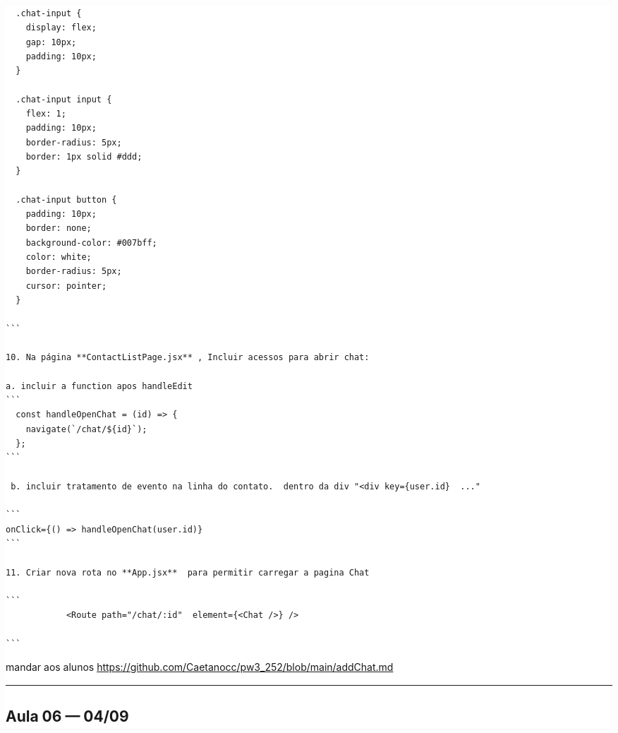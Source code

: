 	  .chat-input {
		display: flex;
		gap: 10px;
		padding: 10px;
	  }
	  
	  .chat-input input {
		flex: 1;
		padding: 10px;
		border-radius: 5px;
		border: 1px solid #ddd;
	  }
	  
	  .chat-input button {
		padding: 10px;
		border: none;
		background-color: #007bff;
		color: white;
		border-radius: 5px;
		cursor: pointer;
	  }
	  
	```

	10. Na página **ContactListPage.jsx** , Incluir acessos para abrir chat: 

	a. incluir a function apos handleEdit
	```
	  const handleOpenChat = (id) => {
		navigate(`/chat/${id}`);
	  };
	```

	 b. incluir tratamento de evento na linha do contato.  dentro da div "<div key={user.id}  ..."
	 
	```
	onClick={() => handleOpenChat(user.id)}
	```

	11. Criar nova rota no **App.jsx**  para permitir carregar a pagina Chat

	```
				<Route path="/chat/:id"  element={<Chat />} />

	```


mandar aos alunos 
https://github.com/Caetanocc/pw3_252/blob/main/addChat.md






---
## Aula 06 — 04/09
